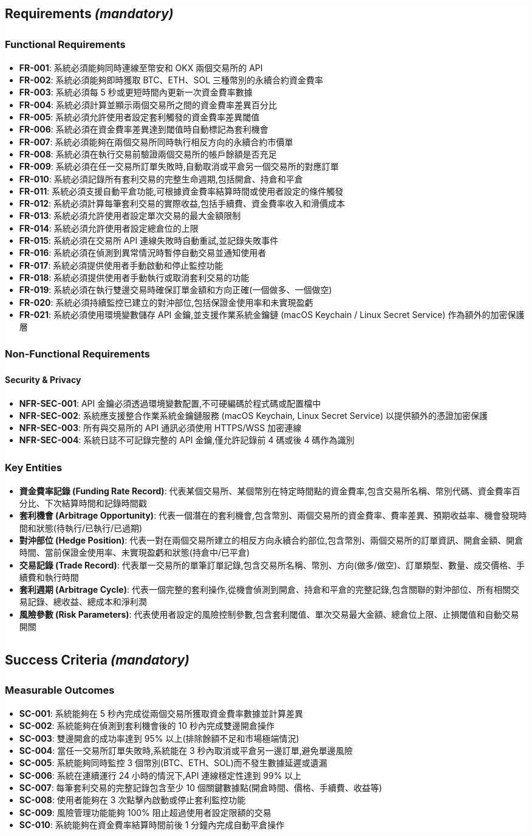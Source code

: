 ## Requirements *(mandatory)*

### Functional Requirements

- **FR-001**: 系統必須能夠同時連線至幣安和 OKX 兩個交易所的 API
- **FR-002**: 系統必須能夠即時獲取 BTC、ETH、SOL 三種幣別的永續合約資金費率
- **FR-003**: 系統必須每 5 秒或更短時間內更新一次資金費率數據
- **FR-004**: 系統必須計算並顯示兩個交易所之間的資金費率差異百分比
- **FR-005**: 系統必須允許使用者設定套利觸發的資金費率差異閾值
- **FR-006**: 系統必須在資金費率差異達到閾值時自動標記為套利機會
- **FR-007**: 系統必須能夠在兩個交易所同時執行相反方向的永續合約市價單
- **FR-008**: 系統必須在執行交易前驗證兩個交易所的帳戶餘額是否充足
- **FR-009**: 系統必須在任一交易所訂單失敗時,自動取消或平倉另一個交易所的對應訂單
- **FR-010**: 系統必須記錄所有套利交易的完整生命週期,包括開倉、持倉和平倉
- **FR-011**: 系統必須支援自動平倉功能,可根據資金費率結算時間或使用者設定的條件觸發
- **FR-012**: 系統必須計算每筆套利交易的實際收益,包括手續費、資金費率收入和滑價成本
- **FR-013**: 系統必須允許使用者設定單次交易的最大金額限制
- **FR-014**: 系統必須允許使用者設定總倉位的上限
- **FR-015**: 系統必須在交易所 API 連線失敗時自動重試,並記錄失敗事件
- **FR-016**: 系統必須在偵測到異常情況時暫停自動交易並通知使用者
- **FR-017**: 系統必須提供使用者手動啟動和停止監控功能
- **FR-018**: 系統必須提供使用者手動執行或取消套利交易的功能
- **FR-019**: 系統必須在執行雙邊交易時確保訂單金額和方向正確(一個做多、一個做空)
- **FR-020**: 系統必須持續監控已建立的對沖部位,包括保證金使用率和未實現盈虧
- **FR-021**: 系統必須使用環境變數儲存 API 金鑰,並支援作業系統金鑰鏈 (macOS Keychain / Linux Secret Service) 作為額外的加密保護層

### Non-Functional Requirements

#### Security & Privacy
- **NFR-SEC-001**: API 金鑰必須透過環境變數配置,不可硬編碼於程式碼或配置檔中
- **NFR-SEC-002**: 系統應支援整合作業系統金鑰鏈服務 (macOS Keychain, Linux Secret Service) 以提供額外的憑證加密保護
- **NFR-SEC-003**: 所有與交易所的 API 通訊必須使用 HTTPS/WSS 加密連線
- **NFR-SEC-004**: 系統日誌不可記錄完整的 API 金鑰,僅允許記錄前 4 碼或後 4 碼作為識別

### Key Entities

- **資金費率記錄 (Funding Rate Record)**: 代表某個交易所、某個幣別在特定時間點的資金費率,包含交易所名稱、幣別代碼、資金費率百分比、下次結算時間和記錄時間戳
- **套利機會 (Arbitrage Opportunity)**: 代表一個潛在的套利機會,包含幣別、兩個交易所的資金費率、費率差異、預期收益率、機會發現時間和狀態(待執行/已執行/已過期)
- **對沖部位 (Hedge Position)**: 代表一對在兩個交易所建立的相反方向永續合約部位,包含幣別、兩個交易所的訂單資訊、開倉金額、開倉時間、當前保證金使用率、未實現盈虧和狀態(持倉中/已平倉)
- **交易記錄 (Trade Record)**: 代表單一交易所的單筆訂單記錄,包含交易所名稱、幣別、方向(做多/做空)、訂單類型、數量、成交價格、手續費和執行時間
- **套利週期 (Arbitrage Cycle)**: 代表一個完整的套利操作,從機會偵測到開倉、持倉和平倉的完整記錄,包含關聯的對沖部位、所有相關交易記錄、總收益、總成本和淨利潤
- **風險參數 (Risk Parameters)**: 代表使用者設定的風險控制參數,包含套利閾值、單次交易最大金額、總倉位上限、止損閾值和自動交易開關

## Success Criteria *(mandatory)*

### Measurable Outcomes

- **SC-001**: 系統能夠在 5 秒內完成從兩個交易所獲取資金費率數據並計算差異
- **SC-002**: 系統能夠在偵測到套利機會後的 10 秒內完成雙邊開倉操作
- **SC-003**: 雙邊開倉的成功率達到 95% 以上(排除餘額不足和市場極端情況)
- **SC-004**: 當任一交易所訂單失敗時,系統能在 3 秒內取消或平倉另一邊訂單,避免單邊風險
- **SC-005**: 系統能夠同時監控 3 個幣別(BTC、ETH、SOL)而不發生數據延遲或遺漏
- **SC-006**: 系統在連續運行 24 小時的情況下,API 連線穩定性達到 99% 以上
- **SC-007**: 每筆套利交易的完整記錄包含至少 10 個關鍵數據點(開倉時間、價格、手續費、收益等)
- **SC-008**: 使用者能夠在 3 次點擊內啟動或停止套利監控功能
- **SC-009**: 風險管理功能能夠 100% 阻止超過使用者設定限額的交易
- **SC-010**: 系統能夠在資金費率結算時間前後 1 分鐘內完成自動平倉操作
